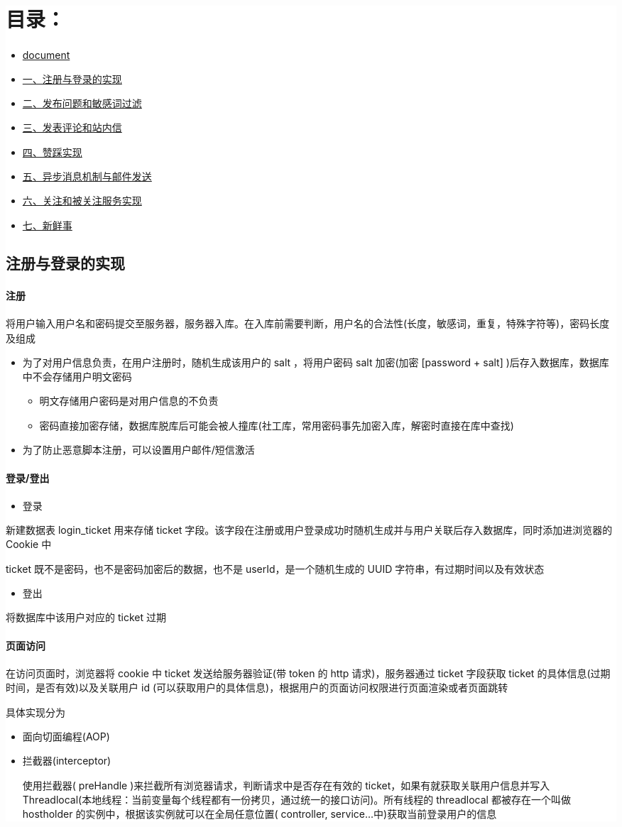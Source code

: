 # 目录：



- [document](/document.md)

- [一、注册与登录的实现](#注册与登录的实现)

- [二、发布问题和敏感词过滤](#发布问题和敏感词过滤)

- [三、发表评论和站内信](#发表评论和站内信)

- [四、赞踩实现](#赞踩实现)

- [五、异步消息机制与邮件发送](#异步消息机制与邮件发送)

- [六、关注和被关注服务实现](#关注和被关注服务实现)

- [七、新鲜事](#新鲜事)



## 注册与登录的实现

#### 注册

将用户输入用户名和密码提交至服务器，服务器入库。在入库前需要判断，用户名的合法性(长度，敏感词，重复，特殊字符等)，密码长度及组成

- 为了对用户信息负责，在用户注册时，随机生成该用户的 salt ，将用户密码 salt 加密(加密 [password + salt] )后存入数据库，数据库中不会存储用户明文密码

    - 明文存储用户密码是对用户信息的不负责

    - 密码直接加密存储，数据库脱库后可能会被人撞库(社工库，常用密码事先加密入库，解密时直接在库中查找)

- 为了防止恶意脚本注册，可以设置用户邮件/短信激活

#### 登录/登出

- 登录

新建数据表 login_ticket 用来存储 ticket 字段。该字段在注册或用户登录成功时随机生成并与用户关联后存入数据库，同时添加进浏览器的 Cookie 中

ticket 既不是密码，也不是密码加密后的数据，也不是 userId，是一个随机生成的 UUID 字符串，有过期时间以及有效状态

- 登出

将数据库中该用户对应的 ticket 过期

#### 页面访问

在访问页面时，浏览器将 cookie 中 ticket 发送给服务器验证(带 token 的 http 请求)，服务器通过 ticket 字段获取 ticket 的具体信息(过期时间，是否有效)以及关联用户 id (可以获取用户的具体信息)，根据用户的页面访问权限进行页面渲染或者页面跳转

具体实现分为

- 面向切面编程(AOP)

- 拦截器(interceptor)

    使用拦截器( preHandle )来拦截所有浏览器请求，判断请求中是否存在有效的 ticket，如果有就获取关联用户信息并写入 Threadlocal(本地线程：当前变量每个线程都有一份拷贝，通过统一的接口访问)。所有线程的 threadlocal 都被存在一个叫做 hostholder 的实例中，根据该实例就可以在全局任意位置( controller, service...中)获取当前登录用户的信息
